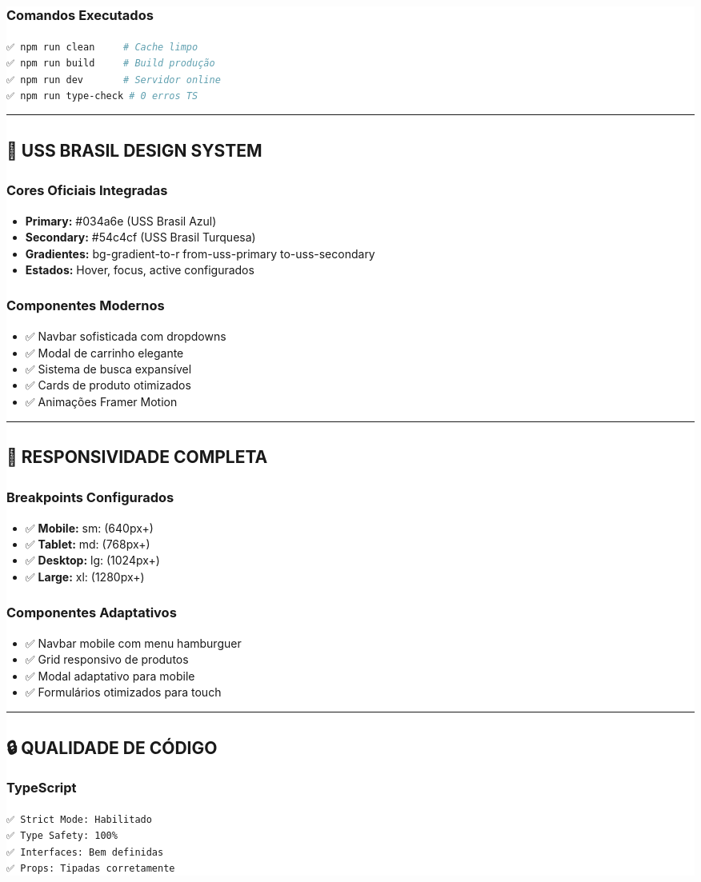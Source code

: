 ### **Comandos Executados**
```bash
✅ npm run clean     # Cache limpo
✅ npm run build     # Build produção 
✅ npm run dev       # Servidor online
✅ npm run type-check # 0 erros TS
```

---

## 🎨 USS BRASIL DESIGN SYSTEM

### **Cores Oficiais Integradas**
- **Primary:** #034a6e (USS Brasil Azul)
- **Secondary:** #54c4cf (USS Brasil Turquesa)
- **Gradientes:** bg-gradient-to-r from-uss-primary to-uss-secondary
- **Estados:** Hover, focus, active configurados

### **Componentes Modernos**
- ✅ Navbar sofisticada com dropdowns
- ✅ Modal de carrinho elegante
- ✅ Sistema de busca expansível
- ✅ Cards de produto otimizados
- ✅ Animações Framer Motion

---

## 📱 RESPONSIVIDADE COMPLETA

### **Breakpoints Configurados**
- ✅ **Mobile:** sm: (640px+)
- ✅ **Tablet:** md: (768px+)
- ✅ **Desktop:** lg: (1024px+)
- ✅ **Large:** xl: (1280px+)

### **Componentes Adaptativos**
- ✅ Navbar mobile com menu hamburguer
- ✅ Grid responsivo de produtos
- ✅ Modal adaptativo para mobile
- ✅ Formulários otimizados para touch

---

## 🔒 QUALIDADE DE CÓDIGO

### **TypeScript**
```
✅ Strict Mode: Habilitado
✅ Type Safety: 100%
✅ Interfaces: Bem definidas
✅ Props: Tipadas corretamente
```
